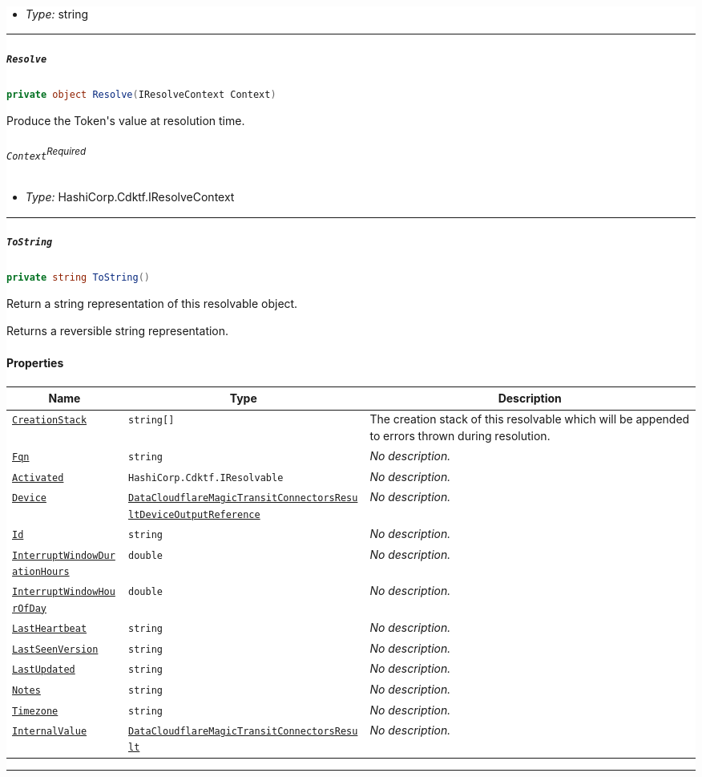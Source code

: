 - *Type:* string

---

##### `Resolve` <a name="Resolve" id="@cdktf/provider-cloudflare.dataCloudflareMagicTransitConnectors.DataCloudflareMagicTransitConnectorsResultOutputReference.resolve"></a>

```csharp
private object Resolve(IResolveContext Context)
```

Produce the Token's value at resolution time.

###### `Context`<sup>Required</sup> <a name="Context" id="@cdktf/provider-cloudflare.dataCloudflareMagicTransitConnectors.DataCloudflareMagicTransitConnectorsResultOutputReference.resolve.parameter._context"></a>

- *Type:* HashiCorp.Cdktf.IResolveContext

---

##### `ToString` <a name="ToString" id="@cdktf/provider-cloudflare.dataCloudflareMagicTransitConnectors.DataCloudflareMagicTransitConnectorsResultOutputReference.toString"></a>

```csharp
private string ToString()
```

Return a string representation of this resolvable object.

Returns a reversible string representation.


#### Properties <a name="Properties" id="Properties"></a>

| **Name** | **Type** | **Description** |
| --- | --- | --- |
| <code><a href="#@cdktf/provider-cloudflare.dataCloudflareMagicTransitConnectors.DataCloudflareMagicTransitConnectorsResultOutputReference.property.creationStack">CreationStack</a></code> | <code>string[]</code> | The creation stack of this resolvable which will be appended to errors thrown during resolution. |
| <code><a href="#@cdktf/provider-cloudflare.dataCloudflareMagicTransitConnectors.DataCloudflareMagicTransitConnectorsResultOutputReference.property.fqn">Fqn</a></code> | <code>string</code> | *No description.* |
| <code><a href="#@cdktf/provider-cloudflare.dataCloudflareMagicTransitConnectors.DataCloudflareMagicTransitConnectorsResultOutputReference.property.activated">Activated</a></code> | <code>HashiCorp.Cdktf.IResolvable</code> | *No description.* |
| <code><a href="#@cdktf/provider-cloudflare.dataCloudflareMagicTransitConnectors.DataCloudflareMagicTransitConnectorsResultOutputReference.property.device">Device</a></code> | <code><a href="#@cdktf/provider-cloudflare.dataCloudflareMagicTransitConnectors.DataCloudflareMagicTransitConnectorsResultDeviceOutputReference">DataCloudflareMagicTransitConnectorsResultDeviceOutputReference</a></code> | *No description.* |
| <code><a href="#@cdktf/provider-cloudflare.dataCloudflareMagicTransitConnectors.DataCloudflareMagicTransitConnectorsResultOutputReference.property.id">Id</a></code> | <code>string</code> | *No description.* |
| <code><a href="#@cdktf/provider-cloudflare.dataCloudflareMagicTransitConnectors.DataCloudflareMagicTransitConnectorsResultOutputReference.property.interruptWindowDurationHours">InterruptWindowDurationHours</a></code> | <code>double</code> | *No description.* |
| <code><a href="#@cdktf/provider-cloudflare.dataCloudflareMagicTransitConnectors.DataCloudflareMagicTransitConnectorsResultOutputReference.property.interruptWindowHourOfDay">InterruptWindowHourOfDay</a></code> | <code>double</code> | *No description.* |
| <code><a href="#@cdktf/provider-cloudflare.dataCloudflareMagicTransitConnectors.DataCloudflareMagicTransitConnectorsResultOutputReference.property.lastHeartbeat">LastHeartbeat</a></code> | <code>string</code> | *No description.* |
| <code><a href="#@cdktf/provider-cloudflare.dataCloudflareMagicTransitConnectors.DataCloudflareMagicTransitConnectorsResultOutputReference.property.lastSeenVersion">LastSeenVersion</a></code> | <code>string</code> | *No description.* |
| <code><a href="#@cdktf/provider-cloudflare.dataCloudflareMagicTransitConnectors.DataCloudflareMagicTransitConnectorsResultOutputReference.property.lastUpdated">LastUpdated</a></code> | <code>string</code> | *No description.* |
| <code><a href="#@cdktf/provider-cloudflare.dataCloudflareMagicTransitConnectors.DataCloudflareMagicTransitConnectorsResultOutputReference.property.notes">Notes</a></code> | <code>string</code> | *No description.* |
| <code><a href="#@cdktf/provider-cloudflare.dataCloudflareMagicTransitConnectors.DataCloudflareMagicTransitConnectorsResultOutputReference.property.timezone">Timezone</a></code> | <code>string</code> | *No description.* |
| <code><a href="#@cdktf/provider-cloudflare.dataCloudflareMagicTransitConnectors.DataCloudflareMagicTransitConnectorsResultOutputReference.property.internalValue">InternalValue</a></code> | <code><a href="#@cdktf/provider-cloudflare.dataCloudflareMagicTransitConnectors.DataCloudflareMagicTransitConnectorsResult">DataCloudflareMagicTransitConnectorsResult</a></code> | *No description.* |

---